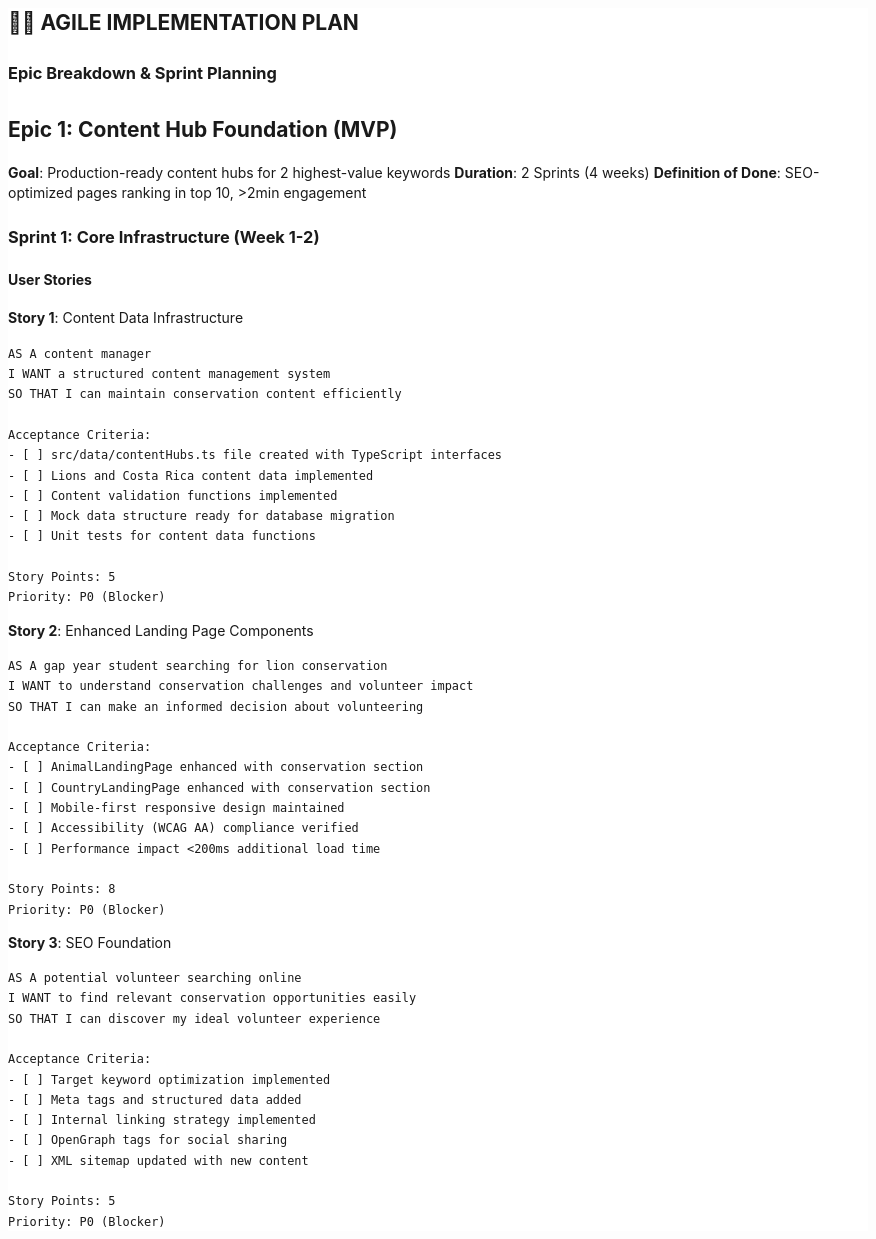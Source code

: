 
## 🏃‍♂️ AGILE IMPLEMENTATION PLAN

### **Epic Breakdown & Sprint Planning**

## **Epic 1: Content Hub Foundation (MVP)**
**Goal**: Production-ready content hubs for 2 highest-value keywords
**Duration**: 2 Sprints (4 weeks)
**Definition of Done**: SEO-optimized pages ranking in top 10, >2min engagement

### **Sprint 1: Core Infrastructure (Week 1-2)**

#### **User Stories**

**Story 1**: Content Data Infrastructure
```
AS A content manager
I WANT a structured content management system
SO THAT I can maintain conservation content efficiently

Acceptance Criteria:
- [ ] src/data/contentHubs.ts file created with TypeScript interfaces
- [ ] Lions and Costa Rica content data implemented
- [ ] Content validation functions implemented
- [ ] Mock data structure ready for database migration
- [ ] Unit tests for content data functions

Story Points: 5
Priority: P0 (Blocker)
```

**Story 2**: Enhanced Landing Page Components
```
AS A gap year student searching for lion conservation
I WANT to understand conservation challenges and volunteer impact
SO THAT I can make an informed decision about volunteering

Acceptance Criteria:
- [ ] AnimalLandingPage enhanced with conservation section
- [ ] CountryLandingPage enhanced with conservation section  
- [ ] Mobile-first responsive design maintained
- [ ] Accessibility (WCAG AA) compliance verified
- [ ] Performance impact <200ms additional load time

Story Points: 8
Priority: P0 (Blocker)
```

**Story 3**: SEO Foundation
```
AS A potential volunteer searching online
I WANT to find relevant conservation opportunities easily
SO THAT I can discover my ideal volunteer experience

Acceptance Criteria:
- [ ] Target keyword optimization implemented
- [ ] Meta tags and structured data added
- [ ] Internal linking strategy implemented
- [ ] OpenGraph tags for social sharing
- [ ] XML sitemap updated with new content

Story Points: 5
Priority: P0 (Blocker)
```

